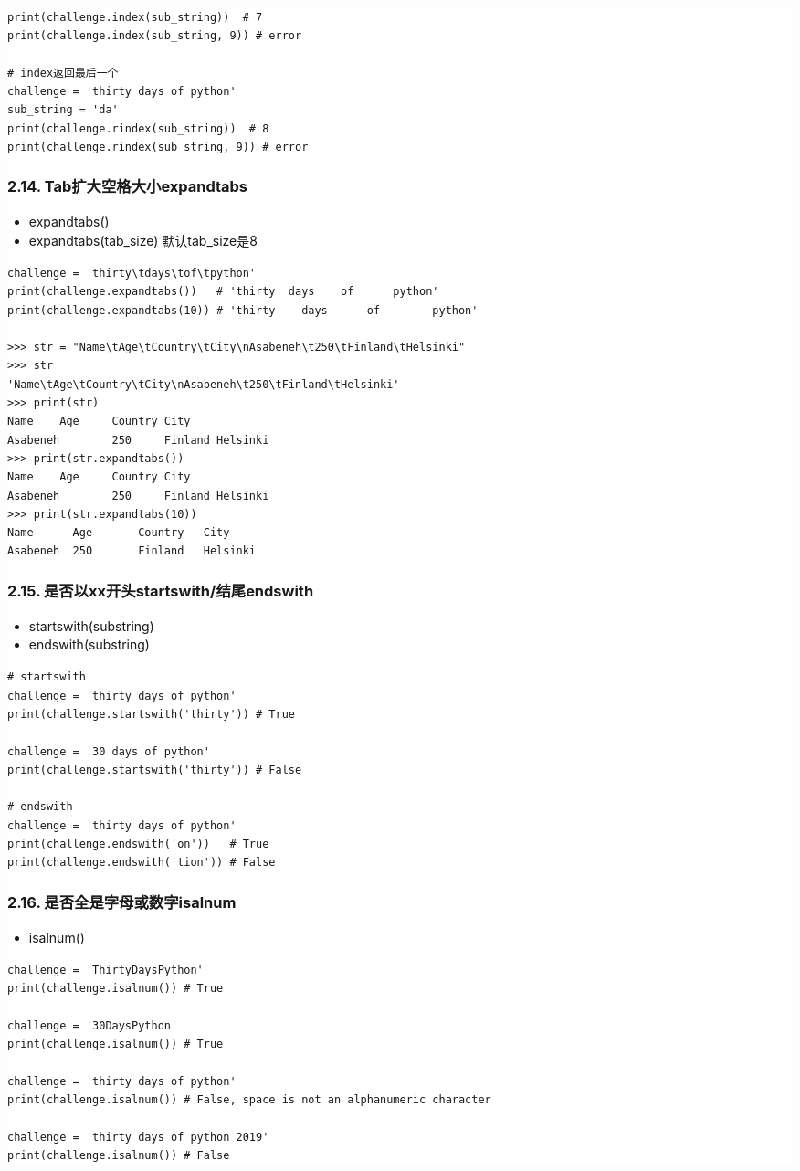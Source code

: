 ```
print(challenge.index(sub_string))  # 7
print(challenge.index(sub_string, 9)) # error

# index返回最后一个
challenge = 'thirty days of python'
sub_string = 'da'
print(challenge.rindex(sub_string))  # 8
print(challenge.rindex(sub_string, 9)) # error
```

### 2.14. Tab扩大空格大小expandtabs
- expandtabs()
- expandtabs(tab_size)
默认tab_size是8
```
challenge = 'thirty\tdays\tof\tpython'
print(challenge.expandtabs())   # 'thirty  days    of      python'
print(challenge.expandtabs(10)) # 'thirty    days      of        python'

>>> str = "Name\tAge\tCountry\tCity\nAsabeneh\t250\tFinland\tHelsinki"
>>> str
'Name\tAge\tCountry\tCity\nAsabeneh\t250\tFinland\tHelsinki'
>>> print(str)
Name    Age     Country City
Asabeneh        250     Finland Helsinki
>>> print(str.expandtabs())
Name    Age     Country City
Asabeneh        250     Finland Helsinki
>>> print(str.expandtabs(10))
Name      Age       Country   City
Asabeneh  250       Finland   Helsinki
```
### 2.15. 是否以xx开头startswith/结尾endswith
- startswith(substring)
- endswith(substring)
```
# startswith
challenge = 'thirty days of python'
print(challenge.startswith('thirty')) # True

challenge = '30 days of python'
print(challenge.startswith('thirty')) # False

# endswith
challenge = 'thirty days of python'
print(challenge.endswith('on'))   # True
print(challenge.endswith('tion')) # False
```

### 2.16. 是否全是字母或数字isalnum
- isalnum()
```
challenge = 'ThirtyDaysPython'
print(challenge.isalnum()) # True

challenge = '30DaysPython'
print(challenge.isalnum()) # True

challenge = 'thirty days of python'
print(challenge.isalnum()) # False, space is not an alphanumeric character

challenge = 'thirty days of python 2019'
print(challenge.isalnum()) # False
```